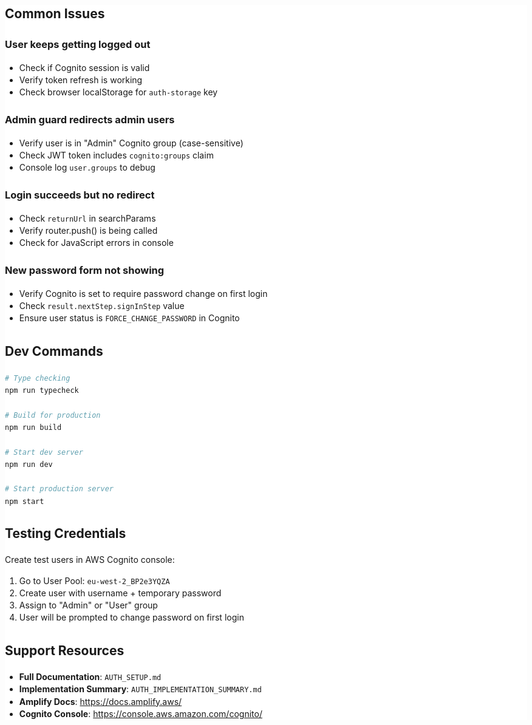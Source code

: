 ## Common Issues

### User keeps getting logged out
- Check if Cognito session is valid
- Verify token refresh is working
- Check browser localStorage for `auth-storage` key

### Admin guard redirects admin users
- Verify user is in "Admin" Cognito group (case-sensitive)
- Check JWT token includes `cognito:groups` claim
- Console log `user.groups` to debug

### Login succeeds but no redirect
- Check `returnUrl` in searchParams
- Verify router.push() is being called
- Check for JavaScript errors in console

### New password form not showing
- Verify Cognito is set to require password change on first login
- Check `result.nextStep.signInStep` value
- Ensure user status is `FORCE_CHANGE_PASSWORD` in Cognito

## Dev Commands

```bash
# Type checking
npm run typecheck

# Build for production
npm run build

# Start dev server
npm run dev

# Start production server
npm start
```

## Testing Credentials

Create test users in AWS Cognito console:
1. Go to User Pool: `eu-west-2_BP2e3YQZA`
2. Create user with username + temporary password
3. Assign to "Admin" or "User" group
4. User will be prompted to change password on first login

## Support Resources

- **Full Documentation**: `AUTH_SETUP.md`
- **Implementation Summary**: `AUTH_IMPLEMENTATION_SUMMARY.md`
- **Amplify Docs**: https://docs.amplify.aws/
- **Cognito Console**: https://console.aws.amazon.com/cognito/
